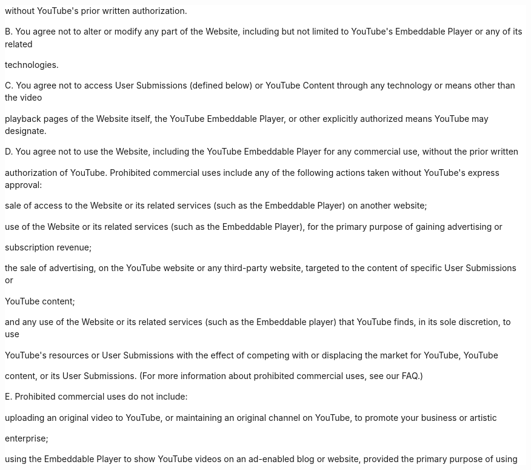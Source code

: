 
without YouTube's prior written authorization.


B. You agree not to alter or modify any part of the Website, including but not limited to YouTube's Embeddable Player or any of its related


technologies.


C. You agree not to access User Submissions (defined below) or YouTube Content through any technology or means other than the video


playback pages of the Website itself, the YouTube Embeddable Player, or other explicitly authorized means YouTube may designate.


D. You agree not to use the Website, including the YouTube Embeddable Player for any commercial use, without the prior written


authorization of YouTube. Prohibited commercial uses include any of the following actions taken without YouTube's express approval:


sale of access to the Website or its related services (such as the Embeddable Player) on another website;


use of the Website or its related services (such as the Embeddable Player), for the primary purpose of gaining advertising or


subscription revenue;


the sale of advertising, on the YouTube website or any third-party website, targeted to the content of specific User Submissions or


YouTube content;


and any use of the Website or its related services (such as the Embeddable player) that YouTube finds, in its sole discretion, to use


YouTube's resources or User Submissions with the effect of competing with or displacing the market for YouTube, YouTube


content, or its User Submissions. (For more information about prohibited commercial uses, see our FAQ.)


E. Prohibited commercial uses do not include:


uploading an original video to YouTube, or maintaining an original channel on YouTube, to promote your business or artistic


enterprise;


using the Embeddable Player to show YouTube videos on an ad-enabled blog or website, provided the primary purpose of using

